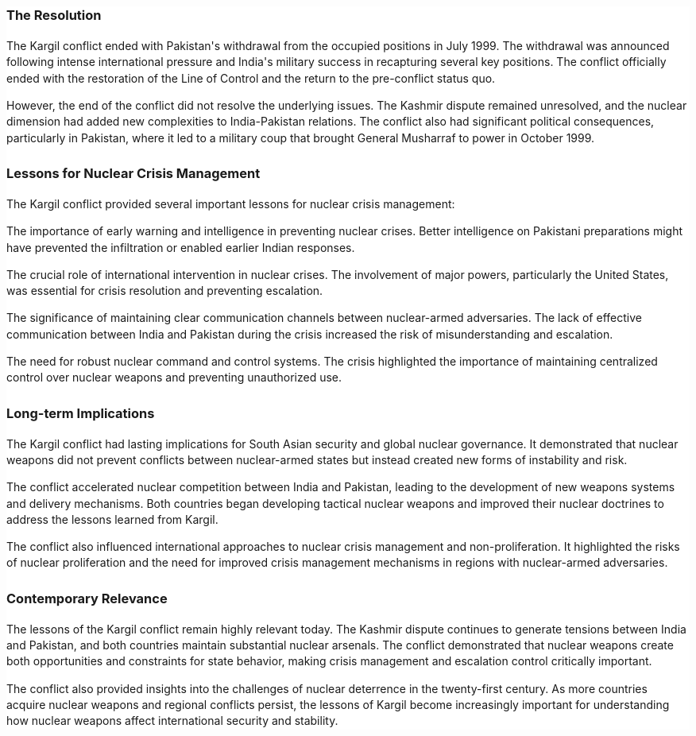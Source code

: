 ### The Resolution

The Kargil conflict ended with Pakistan's withdrawal from the occupied positions in July 1999. The withdrawal was announced following intense international pressure and India's military success in recapturing several key positions. The conflict officially ended with the restoration of the Line of Control and the return to the pre-conflict status quo.

However, the end of the conflict did not resolve the underlying issues. The Kashmir dispute remained unresolved, and the nuclear dimension had added new complexities to India-Pakistan relations. The conflict also had significant political consequences, particularly in Pakistan, where it led to a military coup that brought General Musharraf to power in October 1999.

### Lessons for Nuclear Crisis Management

The Kargil conflict provided several important lessons for nuclear crisis management:

The importance of early warning and intelligence in preventing nuclear crises. Better intelligence on Pakistani preparations might have prevented the infiltration or enabled earlier Indian responses.

The crucial role of international intervention in nuclear crises. The involvement of major powers, particularly the United States, was essential for crisis resolution and preventing escalation.

The significance of maintaining clear communication channels between nuclear-armed adversaries. The lack of effective communication between India and Pakistan during the crisis increased the risk of misunderstanding and escalation.

The need for robust nuclear command and control systems. The crisis highlighted the importance of maintaining centralized control over nuclear weapons and preventing unauthorized use.

### Long-term Implications

The Kargil conflict had lasting implications for South Asian security and global nuclear governance. It demonstrated that nuclear weapons did not prevent conflicts between nuclear-armed states but instead created new forms of instability and risk.

The conflict accelerated nuclear competition between India and Pakistan, leading to the development of new weapons systems and delivery mechanisms. Both countries began developing tactical nuclear weapons and improved their nuclear doctrines to address the lessons learned from Kargil.

The conflict also influenced international approaches to nuclear crisis management and non-proliferation. It highlighted the risks of nuclear proliferation and the need for improved crisis management mechanisms in regions with nuclear-armed adversaries.

### Contemporary Relevance

The lessons of the Kargil conflict remain highly relevant today. The Kashmir dispute continues to generate tensions between India and Pakistan, and both countries maintain substantial nuclear arsenals. The conflict demonstrated that nuclear weapons create both opportunities and constraints for state behavior, making crisis management and escalation control critically important.

The conflict also provided insights into the challenges of nuclear deterrence in the twenty-first century. As more countries acquire nuclear weapons and regional conflicts persist, the lessons of Kargil become increasingly important for understanding how nuclear weapons affect international security and stability.

